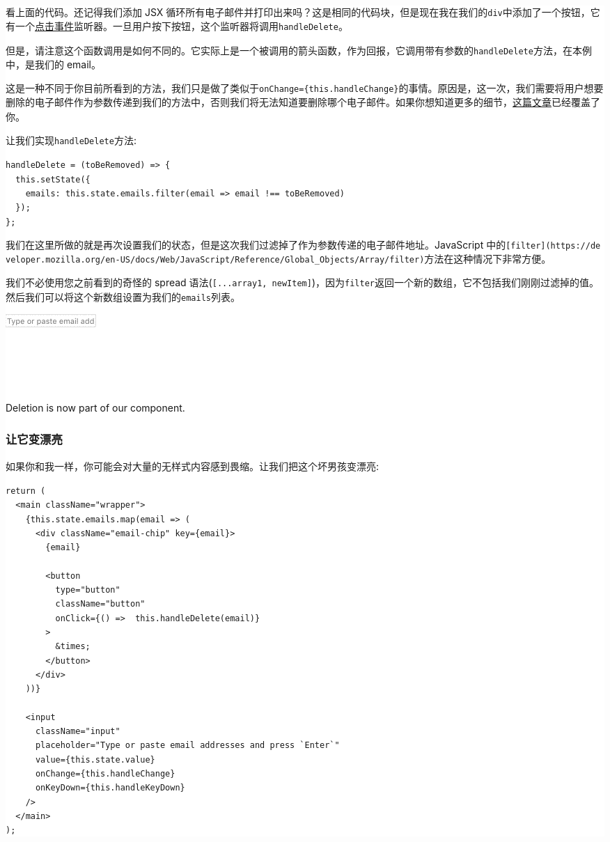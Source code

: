 看上面的代码。还记得我们添加 JSX 循环所有电子邮件并打印出来吗？这是相同的代码块，但是现在我在我们的`div`中添加了一个按钮，它有一个[点击事件](https://developer.mozilla.org/en-US/docs/Web/API/Element/click_event)监听器。一旦用户按下按钮，这个监听器将调用`handleDelete`。

但是，请注意这个函数调用是如何不同的。它实际上是一个被调用的箭头函数，作为回报，它调用带有参数的`handleDelete`方法，在本例中，是我们的 email。

这是一种不同于你目前所看到的方法，我们只是做了类似于`onChange={this.handleChange}`的事情。原因是，这一次，我们需要将用户想要删除的电子邮件作为参数传递到我们的方法中，否则我们将无法知道要删除哪个电子邮件。如果你想知道更多的细节，[这篇文章](https://medium.freecodecamp.org/reactjs-pass-parameters-to-event-handlers-ca1f5c422b9)已经覆盖了你。

让我们实现`handleDelete`方法:

```
handleDelete = (toBeRemoved) => {
  this.setState({
    emails: this.state.emails.filter(email => email !== toBeRemoved)
  });
};
```

我们在这里所做的就是再次设置我们的状态，但是这次我们过滤掉了作为参数传递的电子邮件地址。JavaScript 中的`[filter](https://developer.mozilla.org/en-US/docs/Web/JavaScript/Reference/Global_Objects/Array/filter)`方法在这种情况下非常方便。

我们不必使用您之前看到的奇怪的 spread 语法(`[...array1, newItem]`)，因为`filter`返回一个新的数组，它不包括我们刚刚过滤掉的值。然后我们可以将这个新数组设置为我们的`emails`列表。

![1*3TdomJxTpg-buGyWypOvDQ](img/211159378c9f82a2570658d3e0e046a1.png)

Deletion is now part of our component.

### 让它变漂亮

如果你和我一样，你可能会对大量的无样式内容感到畏缩。让我们把这个坏男孩变漂亮:

```
return (
  <main className="wrapper">
    {this.state.emails.map(email => (
      <div className="email-chip" key={email}>
        {email}

        <button
          type="button"
          className="button"
          onClick={() =>  this.handleDelete(email)}
        >
          &times;
        </button>
      </div>
    ))}

    <input
      className="input"
      placeholder="Type or paste email addresses and press `Enter`"
      value={this.state.value}
      onChange={this.handleChange}
      onKeyDown={this.handleKeyDown}
    />
  </main>
);
```
